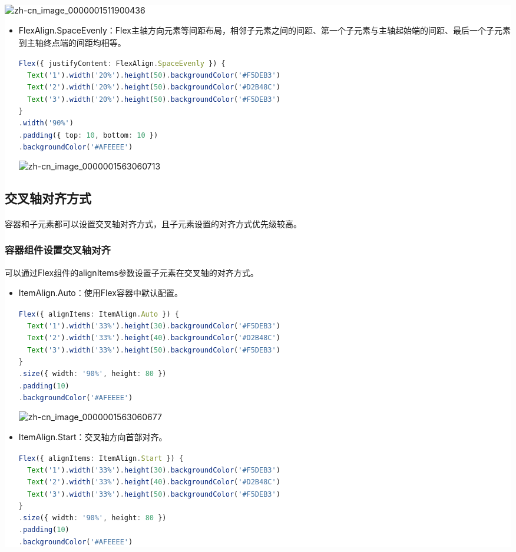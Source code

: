   ![zh-cn_image_0000001511900436](figures/zh-cn_image_0000001511900436.png)

- FlexAlign.SpaceEvenly：Flex主轴方向元素等间距布局，相邻子元素之间的间距、第一个子元素与主轴起始端的间距、最后一个子元素到主轴终点端的间距均相等。


  ```ts
  Flex({ justifyContent: FlexAlign.SpaceEvenly }) {  
    Text('1').width('20%').height(50).backgroundColor('#F5DEB3')  
    Text('2').width('20%').height(50).backgroundColor('#D2B48C')   
    Text('3').width('20%').height(50).backgroundColor('#F5DEB3')
  }
  .width('90%')
  .padding({ top: 10, bottom: 10 })
  .backgroundColor('#AFEEEE')
  ```

  ![zh-cn_image_0000001563060713](figures/zh-cn_image_0000001563060713.png)


## 交叉轴对齐方式

容器和子元素都可以设置交叉轴对齐方式，且子元素设置的对齐方式优先级较高。


### 容器组件设置交叉轴对齐

可以通过Flex组件的alignItems参数设置子元素在交叉轴的对齐方式。


- ItemAlign.Auto：使用Flex容器中默认配置。


  ```ts
  Flex({ alignItems: ItemAlign.Auto }) {  
    Text('1').width('33%').height(30).backgroundColor('#F5DEB3')  
    Text('2').width('33%').height(40).backgroundColor('#D2B48C')  
    Text('3').width('33%').height(50).backgroundColor('#F5DEB3')
  }
  .size({ width: '90%', height: 80 })
  .padding(10)
  .backgroundColor('#AFEEEE')
  ```

  ![zh-cn_image_0000001563060677](figures/zh-cn_image_0000001563060677.png)

- ItemAlign.Start：交叉轴方向首部对齐。


  ```ts
  Flex({ alignItems: ItemAlign.Start }) {  
    Text('1').width('33%').height(30).backgroundColor('#F5DEB3')  
    Text('2').width('33%').height(40).backgroundColor('#D2B48C')  
    Text('3').width('33%').height(50).backgroundColor('#F5DEB3')
  }
  .size({ width: '90%', height: 80 })
  .padding(10)
  .backgroundColor('#AFEEEE')
  ```

